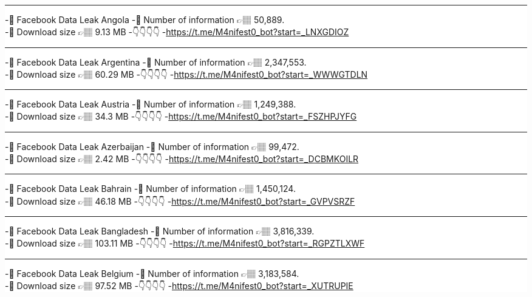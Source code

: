 *******************************************

-📌 Facebook Data Leak Angola
-📌 Number of information 👉🏽 50,889.            
-📌 Download size 👉🏽  9.13 MB
-👇👇👇👇
-https://t.me/M4nifest0_bot?start=_LNXGDIOZ

*******************************************

-📌 Facebook Data Leak Argentina
-📌 Number of information 👉🏽 2,347,553.            
-📌 Download size 👉🏽 60.29 MB
-👇👇👇👇
-https://t.me/M4nifest0_bot?start=_WWWGTDLN

*******************************************
-📌 Facebook Data Leak Austria
-📌 Number of information 👉🏽 1,249,388.            
-📌 Download size 👉🏽 34.3 MB
-👇👇👇👇
-https://t.me/M4nifest0_bot?start=_FSZHPJYFG

*******************************************

-📌 Facebook Data Leak Azerbaijan
-📌 Number of information 👉🏽 99,472.            
-📌 Download size 👉🏽  2.42 MB
-👇👇👇👇
-https://t.me/M4nifest0_bot?start=_DCBMKOILR

*******************************************

-📌 Facebook Data Leak Bahrain
-📌 Number of information 👉🏽 1,450,124.            
-📌 Download size 👉🏽 46.18 MB
-👇👇👇👇
-https://t.me/M4nifest0_bot?start=_GVPVSRZF

*******************************************

-📌 Facebook Data Leak Bangladesh
-📌 Number of information 👉🏽 3,816,339.            
-📌 Download size 👉🏽 103.11 MB
-👇👇👇👇
-https://t.me/M4nifest0_bot?start=_RGPZTLXWF

*******************************************

-📌 Facebook Data Leak Belgium
-📌 Number of information 👉🏽 3,183,584.            
-📌 Download size 👉🏽 97.52 MB
-👇👇👇👇
-https://t.me/M4nifest0_bot?start=_XUTRUPIE
